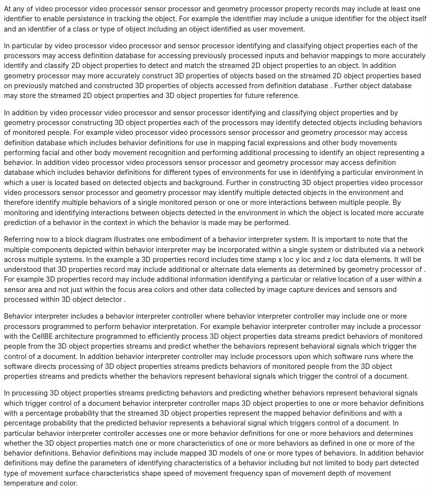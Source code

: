 At any of video processor video processor sensor processor and geometry processor property records may include at least one identifier to enable persistence in tracking the object. For example the identifier may include a unique identifier for the object itself and an identifier of a class or type of object including an object identified as user movement.

In particular by video processor video processor and sensor processor identifying and classifying object properties each of the processors may access definition database for accessing previously processed inputs and behavior mappings to more accurately identify and classify 2D object properties to detect and match the streamed 2D object properties to an object. In addition geometry processor may more accurately construct 3D properties of objects based on the streamed 2D object properties based on previously matched and constructed 3D properties of objects accessed from definition database . Further object database may store the streamed 2D object properties and 3D object properties for future reference.

In addition by video processor video processor and sensor processor identifying and classifying object properties and by geometry processor constructing 3D object properties each of the processors may identify detected objects including behaviors of monitored people. For example video processor video processors sensor processor and geometry processor may access definition database which includes behavior definitions for use in mapping facial expressions and other body movements performing facial and other body movement recognition and performing additional processing to identify an object representing a behavior. In addition video processor video processors sensor processor and geometry processor may access definition database which includes behavior definitions for different types of environments for use in identifying a particular environment in which a user is located based on detected objects and background. Further in constructing 3D object properties video processor video processors sensor processor and geometry processor may identify multiple detected objects in the environment and therefore identify multiple behaviors of a single monitored person or one or more interactions between multiple people. By monitoring and identifying interactions between objects detected in the environment in which the object is located more accurate prediction of a behavior in the context in which the behavior is made may be performed.

Referring now to a block diagram illustrates one embodiment of a behavior interpreter system. It is important to note that the multiple components depicted within behavior interpreter may be incorporated within a single system or distributed via a network across multiple systems. In the example a 3D properties record includes time stamp x loc y loc and z loc data elements. It will be understood that 3D properties record may include additional or alternate data elements as determined by geometry processor of . For example 3D properties record may include additional information identifying a particular or relative location of a user within a sensor area and not just within the focus area colors and other data collected by image capture devices and sensors and processed within 3D object detector .

Behavior interpreter includes a behavior interpreter controller where behavior interpreter controller may include one or more processors programmed to perform behavior interpretation. For example behavior interpreter controller may include a processor with the CellBE architecture programmed to efficiently process 3D object properties data streams predict behaviors of monitored people from the 3D object properties streams and predict whether the behaviors represent behavioral signals which trigger the control of a document. In addition behavior interpreter controller may include processors upon which software runs where the software directs processing of 3D object properties streams predicts behaviors of monitored people from the 3D object properties streams and predicts whether the behaviors represent behavioral signals which trigger the control of a document.

In processing 3D object properties streams predicting behaviors and predicting whether behaviors represent behavioral signals which trigger control of a document behavior interpreter controller maps 3D object properties to one or more behavior definitions with a percentage probability that the streamed 3D object properties represent the mapped behavior definitions and with a percentage probability that the predicted behavior represents a behavioral signal which triggers control of a document. In particular behavior interpreter controller accesses one or more behavior definitions for one or more behaviors and determines whether the 3D object properties match one or more characteristics of one or more behaviors as defined in one or more of the behavior definitions. Behavior definitions may include mapped 3D models of one or more types of behaviors. In addition behavior definitions may define the parameters of identifying characteristics of a behavior including but not limited to body part detected type of movement surface characteristics shape speed of movement frequency span of movement depth of movement temperature and color.
